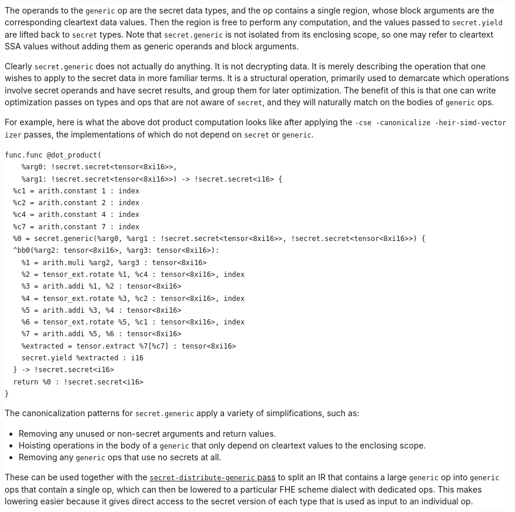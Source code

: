 The operands to the `generic` op are the secret data types, and the op contains
a single region, whose block arguments are the corresponding cleartext data
values. Then the region is free to perform any computation, and the values
passed to `secret.yield` are lifted back to `secret` types. Note that
`secret.generic` is not isolated from its enclosing scope, so one may refer to
cleartext SSA values without adding them as generic operands and block
arguments.

Clearly `secret.generic` does not actually do anything. It is not decrypting
data. It is merely describing the operation that one wishes to apply to the
secret data in more familiar terms. It is a structural operation, primarily used
to demarcate which operations involve secret operands and have secret results,
and group them for later optimization. The benefit of this is that one can write
optimization passes on types and ops that are not aware of `secret`, and they
will naturally match on the bodies of `generic` ops.

For example, here is what the above dot product computation looks like after
applying the `-cse -canonicalize -heir-simd-vectorizer` passes, the
implementations of which do not depend on `secret` or `generic`.

```mlir
func.func @dot_product(
    %arg0: !secret.secret<tensor<8xi16>>,
    %arg1: !secret.secret<tensor<8xi16>>) -> !secret.secret<i16> {
  %c1 = arith.constant 1 : index
  %c2 = arith.constant 2 : index
  %c4 = arith.constant 4 : index
  %c7 = arith.constant 7 : index
  %0 = secret.generic(%arg0, %arg1 : !secret.secret<tensor<8xi16>>, !secret.secret<tensor<8xi16>>) {
  ^bb0(%arg2: tensor<8xi16>, %arg3: tensor<8xi16>):
    %1 = arith.muli %arg2, %arg3 : tensor<8xi16>
    %2 = tensor_ext.rotate %1, %c4 : tensor<8xi16>, index
    %3 = arith.addi %1, %2 : tensor<8xi16>
    %4 = tensor_ext.rotate %3, %c2 : tensor<8xi16>, index
    %5 = arith.addi %3, %4 : tensor<8xi16>
    %6 = tensor_ext.rotate %5, %c1 : tensor<8xi16>, index
    %7 = arith.addi %5, %6 : tensor<8xi16>
    %extracted = tensor.extract %7[%c7] : tensor<8xi16>
    secret.yield %extracted : i16
  } -> !secret.secret<i16>
  return %0 : !secret.secret<i16>
}
```

The canonicalization patterns for `secret.generic` apply a variety of
simplifications, such as:

- Removing any unused or non-secret arguments and return values.
- Hoisting operations in the body of a `generic` that only depend on cleartext
  values to the enclosing scope.
- Removing any `generic` ops that use no secrets at all.

These can be used together with the
[`secret-distribute-generic` pass](https://heir.dev/docs/passes/secretpasses/#-secret-distribute-generic)
to split an IR that contains a large `generic` op into `generic` ops that
contain a single op, which can then be lowered to a particular FHE scheme
dialect with dedicated ops. This makes lowering easier because it gives direct
access to the secret version of each type that is used as input to an individual
op.
